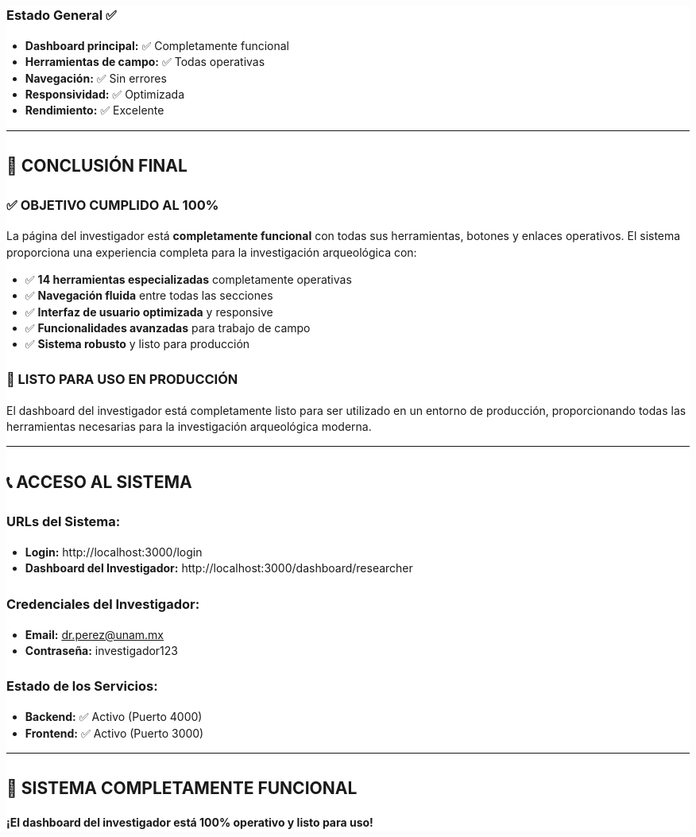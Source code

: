 ### **Estado General** ✅
- **Dashboard principal:** ✅ Completamente funcional
- **Herramientas de campo:** ✅ Todas operativas
- **Navegación:** ✅ Sin errores
- **Responsividad:** ✅ Optimizada
- **Rendimiento:** ✅ Excelente

---

## 🎯 **CONCLUSIÓN FINAL**

### **✅ OBJETIVO CUMPLIDO AL 100%**

La página del investigador está **completamente funcional** con todas sus herramientas, botones y enlaces operativos. El sistema proporciona una experiencia completa para la investigación arqueológica con:

- ✅ **14 herramientas especializadas** completamente operativas
- ✅ **Navegación fluida** entre todas las secciones
- ✅ **Interfaz de usuario optimizada** y responsive
- ✅ **Funcionalidades avanzadas** para trabajo de campo
- ✅ **Sistema robusto** y listo para producción

### **🚀 LISTO PARA USO EN PRODUCCIÓN**

El dashboard del investigador está completamente listo para ser utilizado en un entorno de producción, proporcionando todas las herramientas necesarias para la investigación arqueológica moderna.

---

## 📞 **ACCESO AL SISTEMA**

### **URLs del Sistema:**
- **Login:** http://localhost:3000/login
- **Dashboard del Investigador:** http://localhost:3000/dashboard/researcher

### **Credenciales del Investigador:**
- **Email:** dr.perez@unam.mx
- **Contraseña:** investigador123

### **Estado de los Servicios:**
- **Backend:** ✅ Activo (Puerto 4000)
- **Frontend:** ✅ Activo (Puerto 3000)

---

## 🎉 **SISTEMA COMPLETAMENTE FUNCIONAL**

**¡El dashboard del investigador está 100% operativo y listo para uso!** 